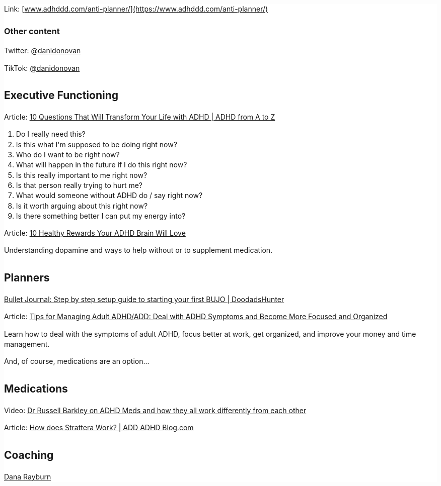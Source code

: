 Link: [www.adhddd.com/anti-planner/](https://www.adhddd.com/anti-planner/)

### Other content

Twitter: [@danidonovan](https://www.twitter.com/danidonovan)

TikTok: [@danidonovan](https://www.tiktok.com/@danidonovan)

## Executive Functioning

Article: [10 Questions That Will Transform Your Life with ADHD | ADHD from A to Z](https://blogs.psychcentral.com/adhd-zoe/2014/05/10-questions-that-will-transform-your-life-with-adhd/)

1. Do I really need this?
2. Is this what I'm supposed to be doing right now?
3. Who do I want to be right now?
4. What will happen in the future if I do this right now?
5. Is this really important to me right now?
6. Is that person really trying to hurt me?
7. What would someone without ADHD do / say right now?
8. Is it worth arguing about this right now?
9. Is there something better I can put my energy into?

Article: [10 Healthy Rewards Your ADHD Brain Will Love](http://adhdboss.com/dopamine-adhd/)

Understanding dopamine and ways to help without or to supplement medication.

## Planners

[Bullet Journal: Step by step setup guide to starting your first BUJO | DoodadsHunter](https://doodadshunter.com/blogs/blog/bullet-journal-setup)

Article: [Tips for Managing Adult ADHD/ADD: Deal with ADHD Symptoms and Become More Focused and Organized](https://www.helpguide.org/articles/add-adhd/managing-adult-adhd-attention-deficit-disorder.htm)

Learn how to deal with the symptoms of adult ADHD, focus better at work, get organized, and improve your money and time management.

And, of course, medications are an option...

## Medications

Video: [Dr Russell Barkley on ADHD Meds and how they all work differently from each other](https://www.youtube.com/watch?v=LnS0PfNyj4U&t=0s&list=PLWDDHvZekEYyMev-VD53kakxbHpFbtshX&index=2)

Article: [How does Strattera Work? | ADD ADHD Blog.com](http://addadhdblog.com/how-does-strattera-work/?doing_wp_cron=1533062879.9955439567565917968750)

## Coaching

[Dana Rayburn](https://danarayburn.com/)
